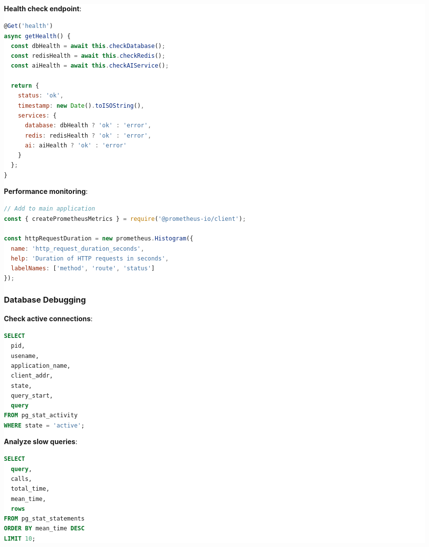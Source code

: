 **Health check endpoint**:
```javascript
@Get('health')
async getHealth() {
  const dbHealth = await this.checkDatabase();
  const redisHealth = await this.checkRedis();
  const aiHealth = await this.checkAIService();
  
  return {
    status: 'ok',
    timestamp: new Date().toISOString(),
    services: {
      database: dbHealth ? 'ok' : 'error',
      redis: redisHealth ? 'ok' : 'error',
      ai: aiHealth ? 'ok' : 'error'
    }
  };
}
```

**Performance monitoring**:
```javascript
// Add to main application
const { createPrometheusMetrics } = require('@prometheus-io/client');

const httpRequestDuration = new prometheus.Histogram({
  name: 'http_request_duration_seconds',
  help: 'Duration of HTTP requests in seconds',
  labelNames: ['method', 'route', 'status']
});
```

### Database Debugging

**Check active connections**:
```sql
SELECT 
  pid,
  usename,
  application_name,
  client_addr,
  state,
  query_start,
  query
FROM pg_stat_activity
WHERE state = 'active';
```

**Analyze slow queries**:
```sql
SELECT 
  query,
  calls,
  total_time,
  mean_time,
  rows
FROM pg_stat_statements
ORDER BY mean_time DESC
LIMIT 10;
```
